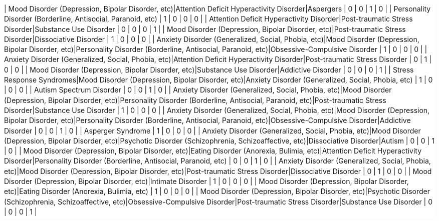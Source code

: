 | Mood Disorder (Depression, Bipolar Disorder, etc)|Attention Deficit Hyperactivity Disorder|Aspergers                                                                                                                                                                                          |     0 |     0 |    1 |       0 |
| Personality Disorder (Borderline, Antisocial, Paranoid, etc)                                                                                                                                                                                                                                  |     1 |     0 |    0 |       0 |
| Attention Deficit Hyperactivity Disorder|Post-traumatic Stress Disorder|Substance Use Disorder                                                                                                                                                                                                |     0 |     0 |    0 |       1 |
| Mood Disorder (Depression, Bipolar Disorder, etc)|Post-traumatic Stress Disorder|Dissociative Disorder                                                                                                                                                                                        |     1 |     0 |    0 |       0 |
| Anxiety Disorder (Generalized, Social, Phobia, etc)|Mood Disorder (Depression, Bipolar Disorder, etc)|Personality Disorder (Borderline, Antisocial, Paranoid, etc)|Obsessive-Compulsive Disorder                                                                                              |     1 |     0 |    0 |       0 |
| Anxiety Disorder (Generalized, Social, Phobia, etc)|Attention Deficit Hyperactivity Disorder|Post-traumatic Stress Disorder                                                                                                                                                                   |     0 |     1 |    0 |       0 |
| Mood Disorder (Depression, Bipolar Disorder, etc)|Substance Use Disorder|Addictive Disorder                                                                                                                                                                                                   |     0 |     0 |    0 |       1 |
| Stress Response Syndromes|Mood Disorder (Depression, Bipolar Disorder, etc)|Anxiety Disorder (Generalized, Social, Phobia, etc)                                                                                                                                                               |     1 |     0 |    0 |       0 |
| Autism Spectrum Disorder                                                                                                                                                                                                                                                                      |     0 |     0 |    1 |       0 |
| Anxiety Disorder (Generalized, Social, Phobia, etc)|Mood Disorder (Depression, Bipolar Disorder, etc)|Personality Disorder (Borderline, Antisocial, Paranoid, etc)|Post-traumatic Stress Disorder|Substance Use Disorder                                                                      |     1 |     0 |    0 |       0 |
| Anxiety Disorder (Generalized, Social, Phobia, etc)|Mood Disorder (Depression, Bipolar Disorder, etc)|Personality Disorder (Borderline, Antisocial, Paranoid, etc)|Obsessive-Compulsive Disorder|Addictive Disorder                                                                           |     0 |     0 |    1 |       0 |
| Asperger Syndrome                                                                                                                                                                                                                                                                             |     1 |     0 |    0 |       0 |
| Anxiety Disorder (Generalized, Social, Phobia, etc)|Mood Disorder (Depression, Bipolar Disorder, etc)|Psychotic Disorder (Schizophrenia, Schizoaffective, etc)|Dissociative Disorder|Autism                                                                                                   |     0 |     0 |    1 |       0 |
| Mood Disorder (Depression, Bipolar Disorder, etc)|Eating Disorder (Anorexia, Bulimia, etc)|Attention Deficit Hyperactivity Disorder|Personality Disorder (Borderline, Antisocial, Paranoid, etc)                                                                                              |     0 |     0 |    1 |       0 |
| Anxiety Disorder (Generalized, Social, Phobia, etc)|Mood Disorder (Depression, Bipolar Disorder, etc)|Post-traumatic Stress Disorder|Dissociative Disorder                                                                                                                                    |     0 |     1 |    0 |       0 |
| Mood Disorder (Depression, Bipolar Disorder, etc)|Intimate Disorder                                                                                                                                                                                                                           |     1 |     0 |    0 |       0 |
| Mood Disorder (Depression, Bipolar Disorder, etc)|Eating Disorder (Anorexia, Bulimia, etc)                                                                                                                                                                                                    |     1 |     0 |    0 |       0 |
| Mood Disorder (Depression, Bipolar Disorder, etc)|Psychotic Disorder (Schizophrenia, Schizoaffective, etc)|Obsessive-Compulsive Disorder|Post-traumatic Stress Disorder|Substance Use Disorder                                                                                                |     0 |     0 |    0 |       1 |